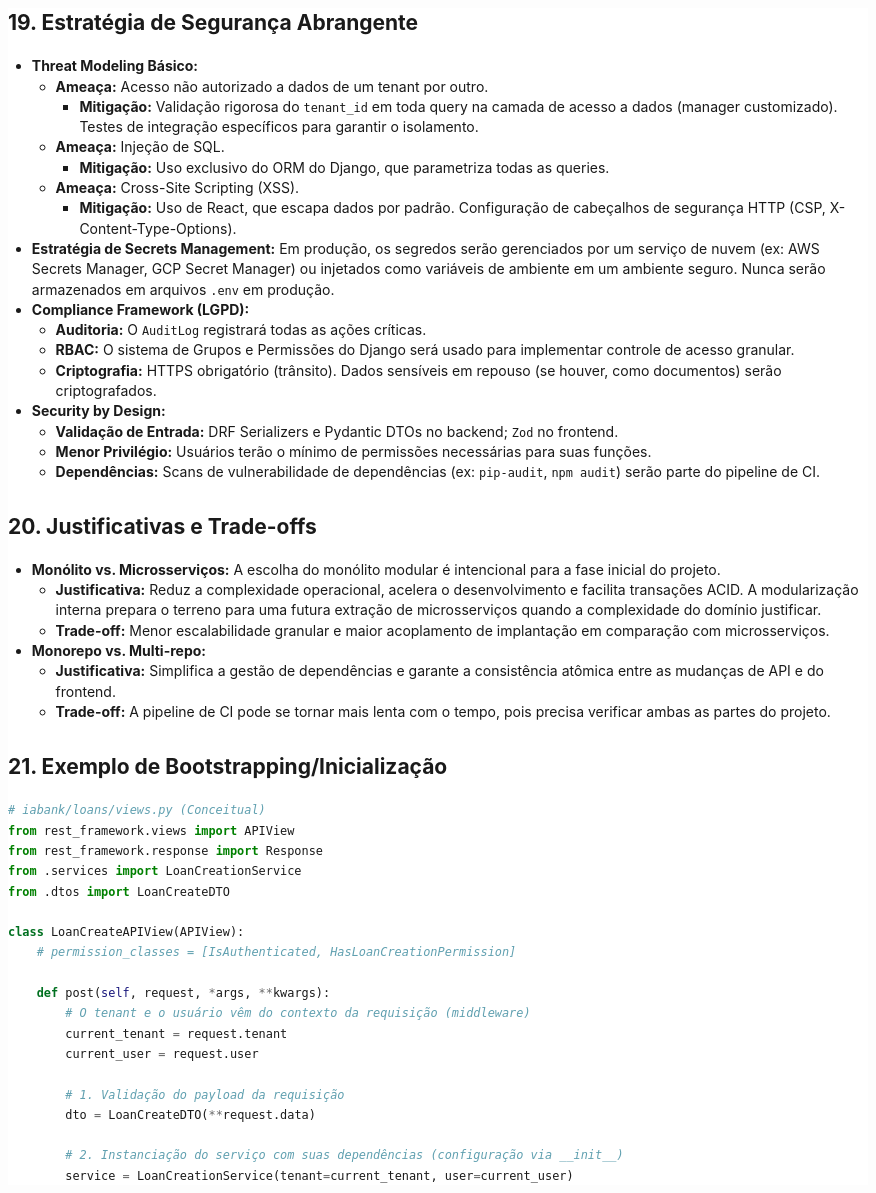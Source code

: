 ## 19. Estratégia de Segurança Abrangente

- **Threat Modeling Básico:**
  - **Ameaça:** Acesso não autorizado a dados de um tenant por outro.
    - **Mitigação:** Validação rigorosa do `tenant_id` em toda query na camada de acesso a dados (manager customizado). Testes de integração específicos para garantir o isolamento.
  - **Ameaça:** Injeção de SQL.
    - **Mitigação:** Uso exclusivo do ORM do Django, que parametriza todas as queries.
  - **Ameaça:** Cross-Site Scripting (XSS).
    - **Mitigação:** Uso de React, que escapa dados por padrão. Configuração de cabeçalhos de segurança HTTP (CSP, X-Content-Type-Options).
- **Estratégia de Secrets Management:** Em produção, os segredos serão gerenciados por um serviço de nuvem (ex: AWS Secrets Manager, GCP Secret Manager) ou injetados como variáveis de ambiente em um ambiente seguro. Nunca serão armazenados em arquivos `.env` em produção.
- **Compliance Framework (LGPD):**
  - **Auditoria:** O `AuditLog` registrará todas as ações críticas.
  - **RBAC:** O sistema de Grupos e Permissões do Django será usado para implementar controle de acesso granular.
  - **Criptografia:** HTTPS obrigatório (trânsito). Dados sensíveis em repouso (se houver, como documentos) serão criptografados.
- **Security by Design:**
  - **Validação de Entrada:** DRF Serializers e Pydantic DTOs no backend; `Zod` no frontend.
  - **Menor Privilégio:** Usuários terão o mínimo de permissões necessárias para suas funções.
  - **Dependências:** Scans de vulnerabilidade de dependências (ex: `pip-audit`, `npm audit`) serão parte do pipeline de CI.

## 20. Justificativas e Trade-offs

- **Monólito vs. Microsserviços:** A escolha do monólito modular é intencional para a fase inicial do projeto.
  - **Justificativa:** Reduz a complexidade operacional, acelera o desenvolvimento e facilita transações ACID. A modularização interna prepara o terreno para uma futura extração de microsserviços quando a complexidade do domínio justificar.
  - **Trade-off:** Menor escalabilidade granular e maior acoplamento de implantação em comparação com microsserviços.
- **Monorepo vs. Multi-repo:**
  - **Justificativa:** Simplifica a gestão de dependências e garante a consistência atômica entre as mudanças de API e do frontend.
  - **Trade-off:** A pipeline de CI pode se tornar mais lenta com o tempo, pois precisa verificar ambas as partes do projeto.

## 21. Exemplo de Bootstrapping/Inicialização

```python
# iabank/loans/views.py (Conceitual)
from rest_framework.views import APIView
from rest_framework.response import Response
from .services import LoanCreationService
from .dtos import LoanCreateDTO

class LoanCreateAPIView(APIView):
    # permission_classes = [IsAuthenticated, HasLoanCreationPermission]

    def post(self, request, *args, **kwargs):
        # O tenant e o usuário vêm do contexto da requisição (middleware)
        current_tenant = request.tenant
        current_user = request.user

        # 1. Validação do payload da requisição
        dto = LoanCreateDTO(**request.data)

        # 2. Instanciação do serviço com suas dependências (configuração via __init__)
        service = LoanCreationService(tenant=current_tenant, user=current_user)
```